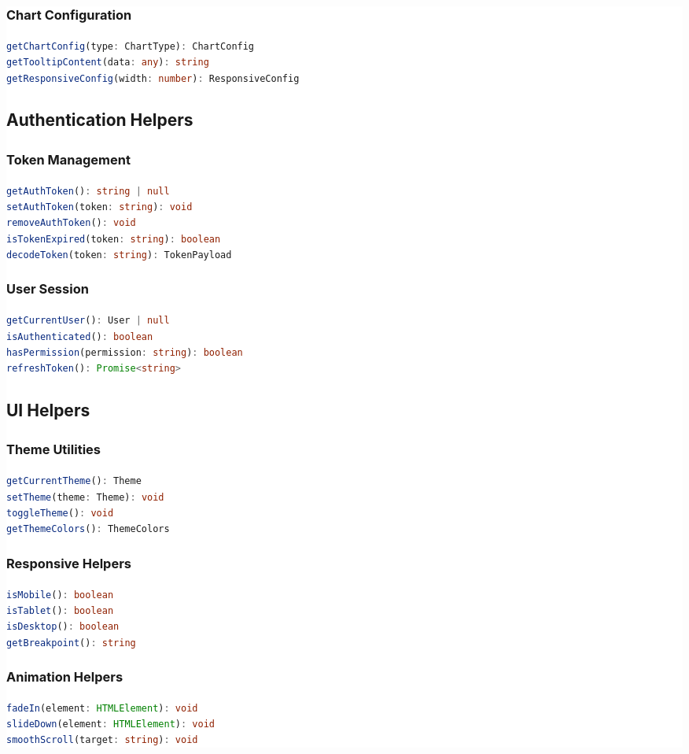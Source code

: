 ### Chart Configuration
```typescript
getChartConfig(type: ChartType): ChartConfig
getTooltipContent(data: any): string
getResponsiveConfig(width: number): ResponsiveConfig
```

## Authentication Helpers

### Token Management
```typescript
getAuthToken(): string | null
setAuthToken(token: string): void
removeAuthToken(): void
isTokenExpired(token: string): boolean
decodeToken(token: string): TokenPayload
```

### User Session
```typescript
getCurrentUser(): User | null
isAuthenticated(): boolean
hasPermission(permission: string): boolean
refreshToken(): Promise<string>
```

## UI Helpers

### Theme Utilities
```typescript
getCurrentTheme(): Theme
setTheme(theme: Theme): void
toggleTheme(): void
getThemeColors(): ThemeColors
```

### Responsive Helpers
```typescript
isMobile(): boolean
isTablet(): boolean
isDesktop(): boolean
getBreakpoint(): string
```

### Animation Helpers
```typescript
fadeIn(element: HTMLElement): void
slideDown(element: HTMLElement): void
smoothScroll(target: string): void
```
